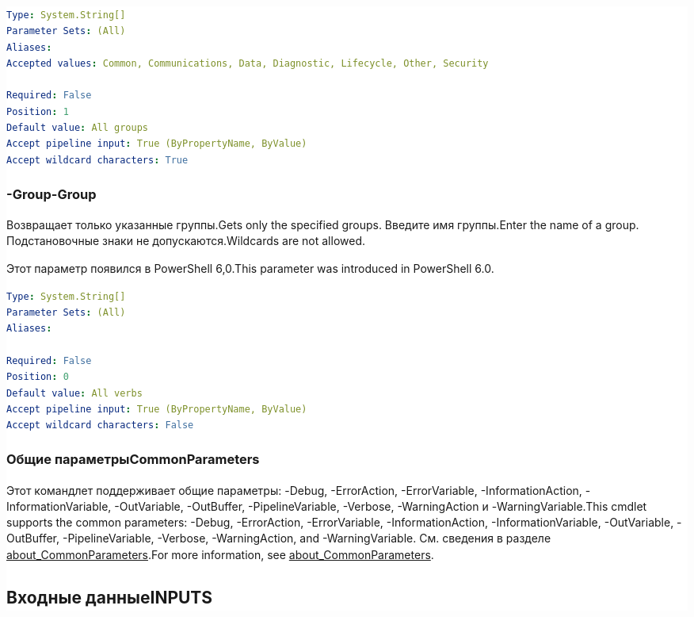 ```yaml
Type: System.String[]
Parameter Sets: (All)
Aliases:
Accepted values: Common, Communications, Data, Diagnostic, Lifecycle, Other, Security

Required: False
Position: 1
Default value: All groups
Accept pipeline input: True (ByPropertyName, ByValue)
Accept wildcard characters: True
```

### <span data-ttu-id="4b4f8-125">-Group</span><span class="sxs-lookup"><span data-stu-id="4b4f8-125">-Group</span></span>

<span data-ttu-id="4b4f8-126">Возвращает только указанные группы.</span><span class="sxs-lookup"><span data-stu-id="4b4f8-126">Gets only the specified groups.</span></span> <span data-ttu-id="4b4f8-127">Введите имя группы.</span><span class="sxs-lookup"><span data-stu-id="4b4f8-127">Enter the name of a group.</span></span> <span data-ttu-id="4b4f8-128">Подстановочные знаки не допускаются.</span><span class="sxs-lookup"><span data-stu-id="4b4f8-128">Wildcards are not allowed.</span></span>

<span data-ttu-id="4b4f8-129">Этот параметр появился в PowerShell 6,0.</span><span class="sxs-lookup"><span data-stu-id="4b4f8-129">This parameter was introduced in PowerShell 6.0.</span></span>

```yaml
Type: System.String[]
Parameter Sets: (All)
Aliases:

Required: False
Position: 0
Default value: All verbs
Accept pipeline input: True (ByPropertyName, ByValue)
Accept wildcard characters: False
```

### <span data-ttu-id="4b4f8-130">Общие параметры</span><span class="sxs-lookup"><span data-stu-id="4b4f8-130">CommonParameters</span></span>

<span data-ttu-id="4b4f8-131">Этот командлет поддерживает общие параметры: -Debug, -ErrorAction, -ErrorVariable, -InformationAction, -InformationVariable, -OutVariable, -OutBuffer, -PipelineVariable, -Verbose, -WarningAction и -WarningVariable.</span><span class="sxs-lookup"><span data-stu-id="4b4f8-131">This cmdlet supports the common parameters: -Debug, -ErrorAction, -ErrorVariable, -InformationAction, -InformationVariable, -OutVariable, -OutBuffer, -PipelineVariable, -Verbose, -WarningAction, and -WarningVariable.</span></span> <span data-ttu-id="4b4f8-132">См. сведения в разделе [about_CommonParameters](https://go.microsoft.com/fwlink/?LinkID=113216).</span><span class="sxs-lookup"><span data-stu-id="4b4f8-132">For more information, see [about_CommonParameters](https://go.microsoft.com/fwlink/?LinkID=113216).</span></span>

## <span data-ttu-id="4b4f8-133">Входные данные</span><span class="sxs-lookup"><span data-stu-id="4b4f8-133">INPUTS</span></span>
